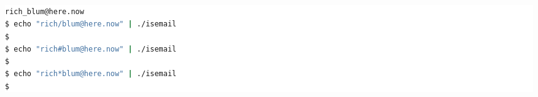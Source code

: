 ```bash
rich_blum@here.now
$ echo "rich/blum@here.now" | ./isemail
$
$ echo "rich#blum@here.now" | ./isemail
$
$ echo "rich*blum@here.now" | ./isemail
$
```

